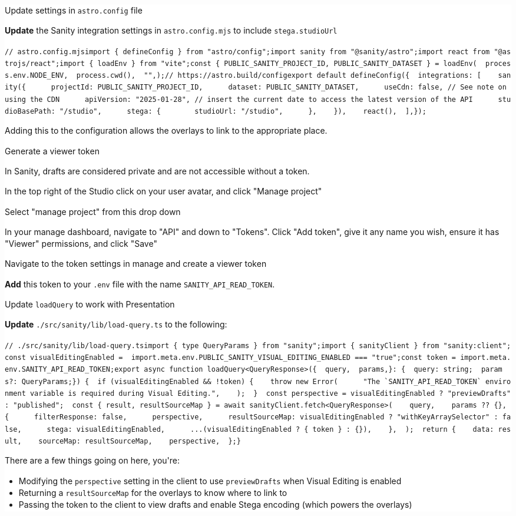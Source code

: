 

Update settings in `astro.config` file

**Update** the Sanity integration settings in `astro.config.mjs` to include `stega.studioUrl`

```
// astro.config.mjsimport { defineConfig } from "astro/config";import sanity from "@sanity/astro";import react from "@astrojs/react";import { loadEnv } from "vite";const { PUBLIC_SANITY_PROJECT_ID, PUBLIC_SANITY_DATASET } = loadEnv(  process.env.NODE_ENV,  process.cwd(),  "",);// https://astro.build/configexport default defineConfig({  integrations: [    sanity({      projectId: PUBLIC_SANITY_PROJECT_ID,      dataset: PUBLIC_SANITY_DATASET,      useCdn: false, // See note on using the CDN      apiVersion: "2025-01-28", // insert the current date to access the latest version of the API      studioBasePath: "/studio",      stega: {        studioUrl: "/studio",      },    }),    react(),  ],});
```



Adding this to the configuration allows the overlays to link to the appropriate place.

Generate a viewer token

In Sanity, drafts are considered private and are not accessible without a token. 

In the top right of the Studio click on your user avatar, and click "Manage project"

Select "manage project" from this drop down

In your manage dashboard, navigate to "API" and down to "Tokens". Click "Add token", give it any name you wish, ensure it has "Viewer" permissions, and click "Save"

Navigate to the token settings in manage and create a viewer token

**Add** this token to your `.env` file with the name `SANITY_API_READ_TOKEN`.

Update `loadQuery` to work with Presentation

**Update** `./src/sanity/lib/load-query.ts` to the following:

```
// ./src/sanity/lib/load-query.tsimport { type QueryParams } from "sanity";import { sanityClient } from "sanity:client";const visualEditingEnabled =  import.meta.env.PUBLIC_SANITY_VISUAL_EDITING_ENABLED === "true";const token = import.meta.env.SANITY_API_READ_TOKEN;export async function loadQuery<QueryResponse>({  query,  params,}: {  query: string;  params?: QueryParams;}) {  if (visualEditingEnabled && !token) {    throw new Error(      "The `SANITY_API_READ_TOKEN` environment variable is required during Visual Editing.",    );  }  const perspective = visualEditingEnabled ? "previewDrafts" : "published";  const { result, resultSourceMap } = await sanityClient.fetch<QueryResponse>(    query,    params ?? {},    {      filterResponse: false,      perspective,      resultSourceMap: visualEditingEnabled ? "withKeyArraySelector" : false,      stega: visualEditingEnabled,      ...(visualEditingEnabled ? { token } : {}),    },  );  return {    data: result,    sourceMap: resultSourceMap,    perspective,  };}
```



There are a few things going on here, you're:

- Modifying the `perspective` setting in the client to use `previewDrafts` when Visual Editing is enabled
- Returning a `resultSourceMap` for the overlays to know where to link to
- Passing the token to the client to view drafts and enable Stega encoding (which powers the overlays)
